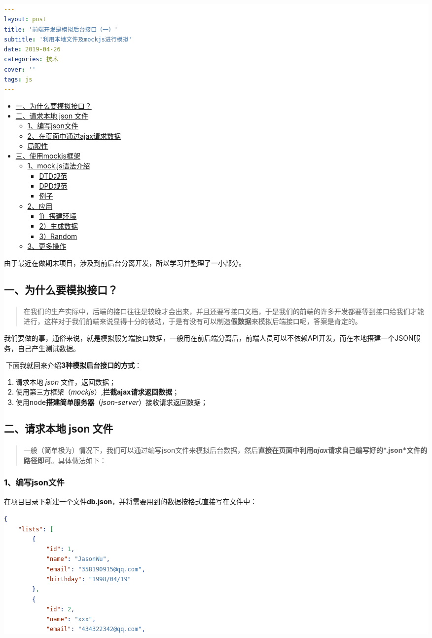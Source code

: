 ```yaml
---
layout: post
title: '前端开发是模拟后台接口（一）'
subtitle: '利用本地文件及mockjs进行模拟'
date: 2019-04-26
categories: 技术
cover: ''
tags: js
---
```




- [一、为什么要模拟接口？](#一为什么要模拟接口)
- [二、请求本地 json 文件](#二请求本地-json-文件)
    - [1、编写json文件](#1编写json文件)
    - [2、在页面中通过ajax请求数据](#2在页面中通过ajax请求数据)
    - [局限性](#局限性)
- [三、使用mockjs框架](#三使用mockjs框架)
    - [1、mock.js语法介绍](#1mockjs语法介绍)
        - [DTD规范](#dtd规范)
        - [DPD规范](#dpd规范)
        - [例子](#例子)
    - [2、应用](#2应用)
        - [1）搭建环境](#1搭建环境)
        - [2）生成数据](#2生成数据)
        - [3）Random](#3random)
    - [3、更多操作](#3更多操作)


由于最近在做期末项目，涉及到前后台分离开发，所以学习并整理了一小部分。

## 一、为什么要模拟接口？

> ​	在我们的生产实际中，后端的接口往往是较晚才会出来，并且还要写接口文档，于是我们的前端的许多开发都要等到接口给我们才能进行，这样对于我们前端来说显得十分的被动，于是有没有可以制造**假数据**来模拟后端接口呢，答案是肯定的。

​	我们要做的事，通俗来说，就是模拟服务端接口数据，一般用在前后端分离后，前端人员可以不依赖API开发，而在本地搭建一个JSON服务，自己产生测试数据。

​	下面我就回来介绍**3种模拟后台接口的方式**：

1. 请求本地 *json* 文件，返回数据；
2. 使用第三方框架（*mockjs*）,**拦截ajax请求返回数据**；
3. 使用node**搭建简单服务器**（*json-server*）接收请求返回数据；

## 二、请求本地 json 文件

> ​	一般（简单极为）情况下，我们可以通过编写json文件来模拟后台数据，然后**直接在页面中利用*ajax*请求自己编写好的*.json*文件的路径即可**。具体做法如下：

### 1、编写json文件

在项目目录下新建一个文件**db.json**，并将需要用到的数据按格式直接写在文件中：

```json
{
    "lists": [
        {
            "id": 1,
            "name": "JasonWu",
            "email": "358190915@qq.com",
            "birthday": "1998/04/19"
        },
        {
            "id": 2,
            "name": "xxx",
            "email": "434322342@qq.com",
```